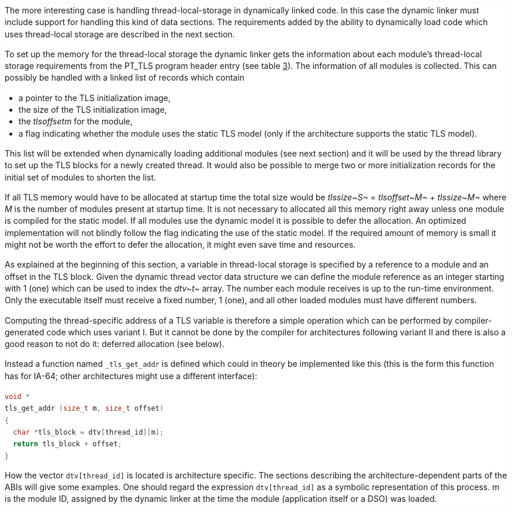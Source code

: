 The more interesting case is handling thread-local-storage in dynamically linked code. In this case the dynamic linker must include support for handling this kind of data sections. The requirements added by the ability to dynamically load code which uses thread-local storage are described in the next section.

To set up the memory for the thread-local storage the dynamic linker gets the information about each module’s thread-local storage requirements from the PT_TLS program header entry (see table [3](#_bookmark2)). The information of all modules is collected. This can possibly be handled with a linked list of records which contain

- a pointer to the TLS initialization image,
- the size of the TLS initialization image,
- the *tlsoffsetm* for the module,
- a flag indicating whether the module uses the static TLS model (only if the architecture supports the static TLS model).

This list will be extended when dynamically loading additional modules (see next section) and it will be used by the thread library to set up the TLS blocks for a newly created thread. It would also be possible to merge two or more initialization records for the initial set of modules to shorten the list.

If all TLS memory would have to be allocated at startup time the total size would be *tlssize~S~* = *tlsoffset~M~* + *tlssize~M~* where *M* is the number of modules present at startup time. It is not necessary to allocated all this memory right away unless one module is compiled for the static model. If all modules use the dynamic model it is possible to defer the allocation. An optimized implementation will not blindly follow the flag indicating the use of the static model. If the required amount of memory is small it might not be worth the effort to defer the allocation, it might even save time and resources.

As explained at the beginning of this section, a variable in thread-local storage is specified by a reference to a module and an offset in the TLS block. Given the dynamic thread vector data structure we can define the module reference as an integer starting with 1 (one) which can be used to index the *dtv~t~* array. The number each module receives is up to the run-time environment. Only the executable itself must receive a fixed number, 1 (one), and all other loaded modules must have different numbers.

Computing the thread-specific address of a TLS variable is therefore a simple operation which can be performed by compiler-generated code which uses variant I. But it cannot be done by the compiler for architectures following variant II and there is also a good reason to not do it: deferred allocation (see below).

Instead a function named `_tls_get_addr` is defined which could in theory be implemented like this (this is the form this function has for IA-64; other architectures might use a different interface):

```c
void *
tls_get_addr (size_t m, size_t offset) 
{
  char *tls_block = dtv[thread_id][m];
  return tls_block + offset;
}
```
How the vector `dtv[thread_id]` is located is architecture specific. The sections describing the architecture-dependent parts of the ABIs will give some examples. One should regard the expression `dtv[thread_id]` as a symbolic representation of this process. m is the module ID, assigned by the dynamic linker at the time the module (application itself or a DSO) was loaded.
